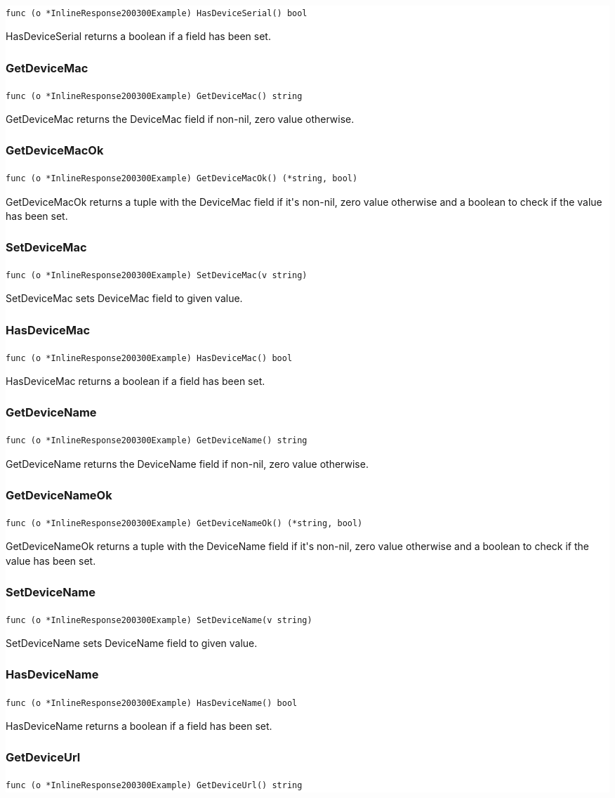 `func (o *InlineResponse200300Example) HasDeviceSerial() bool`

HasDeviceSerial returns a boolean if a field has been set.

### GetDeviceMac

`func (o *InlineResponse200300Example) GetDeviceMac() string`

GetDeviceMac returns the DeviceMac field if non-nil, zero value otherwise.

### GetDeviceMacOk

`func (o *InlineResponse200300Example) GetDeviceMacOk() (*string, bool)`

GetDeviceMacOk returns a tuple with the DeviceMac field if it's non-nil, zero value otherwise
and a boolean to check if the value has been set.

### SetDeviceMac

`func (o *InlineResponse200300Example) SetDeviceMac(v string)`

SetDeviceMac sets DeviceMac field to given value.

### HasDeviceMac

`func (o *InlineResponse200300Example) HasDeviceMac() bool`

HasDeviceMac returns a boolean if a field has been set.

### GetDeviceName

`func (o *InlineResponse200300Example) GetDeviceName() string`

GetDeviceName returns the DeviceName field if non-nil, zero value otherwise.

### GetDeviceNameOk

`func (o *InlineResponse200300Example) GetDeviceNameOk() (*string, bool)`

GetDeviceNameOk returns a tuple with the DeviceName field if it's non-nil, zero value otherwise
and a boolean to check if the value has been set.

### SetDeviceName

`func (o *InlineResponse200300Example) SetDeviceName(v string)`

SetDeviceName sets DeviceName field to given value.

### HasDeviceName

`func (o *InlineResponse200300Example) HasDeviceName() bool`

HasDeviceName returns a boolean if a field has been set.

### GetDeviceUrl

`func (o *InlineResponse200300Example) GetDeviceUrl() string`
